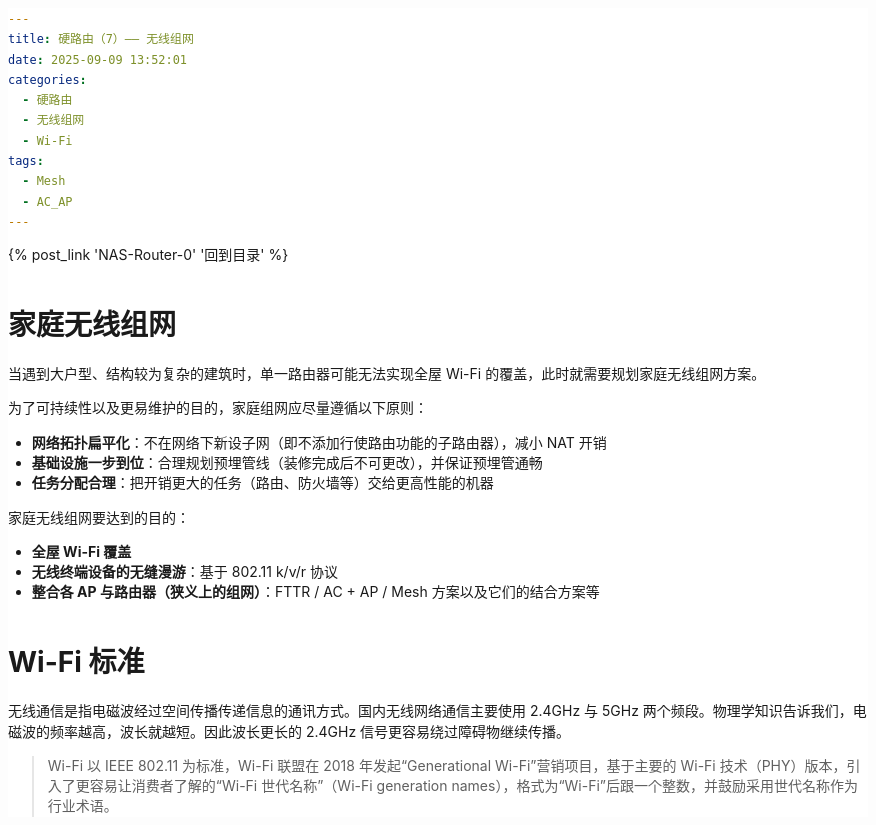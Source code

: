 ```yaml
---
title: 硬路由（7）—— 无线组网
date: 2025-09-09 13:52:01
categories:
  - 硬路由
  - 无线组网
  - Wi-Fi
tags:
  - Mesh
  - AC_AP
---
```


{% post_link 'NAS-Router-0' '回到目录' %}
<br/>

# 家庭无线组网

当遇到大户型、结构较为复杂的建筑时，单一路由器可能无法实现全屋 Wi-Fi 的覆盖，此时就需要规划家庭无线组网方案。

为了可持续性以及更易维护的目的，家庭组网应尽量遵循以下原则：
- **网络拓扑扁平化**：不在网络下新设子网（即不添加行使路由功能的子路由器），减小 NAT 开销
- **基础设施一步到位**：合理规划预埋管线（装修完成后不可更改），并保证预埋管通畅
- **任务分配合理**：把开销更大的任务（路由、防火墙等）交给更高性能的机器

家庭无线组网要达到的目的：
- **全屋 Wi-Fi 覆盖**
- **无线终端设备的无缝漫游**：基于 802.11 k/v/r 协议
- **整合各 AP 与路由器（狭义上的组网）**：FTTR / AC + AP / Mesh 方案以及它们的结合方案等

# Wi-Fi 标准

无线通信是指电磁波经过空间传播传递信息的通讯方式。国内无线网络通信主要使用 2.4GHz 与 5GHz 两个频段。物理学知识告诉我们，电磁波的频率越高，波长就越短。因此波长更长的 2.4GHz 信号更容易绕过障碍物继续传播。

> Wi-Fi 以 IEEE 802.11 为标准，Wi-Fi 联盟在 2018 年发起“Generational Wi-Fi”营销项目，基于主要的 Wi-Fi 技术（PHY）版本，引入了更容易让消费者了解的“Wi-Fi 世代名称”（Wi-Fi generation names），格式为“Wi-Fi”后跟一个整数，并鼓励采用世代名称作为行业术语。
